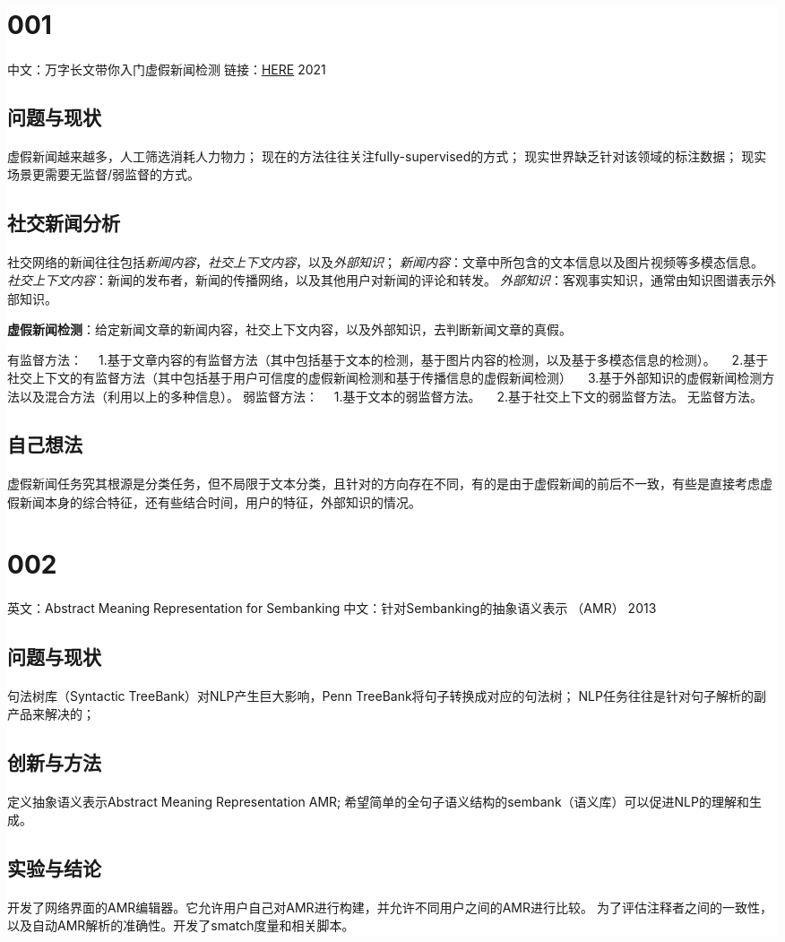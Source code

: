 # 001
中文：万字长文带你入门虚假新闻检测
链接：[HERE](https://zhuanlan.zhihu.com/p/451905471)
2021

## 问题与现状
虚假新闻越来越多，人工筛选消耗人力物力；
现在的方法往往关注fully-supervised的方式；
现实世界缺乏针对该领域的标注数据；
现实场景更需要无监督/弱监督的方式。

## 社交新闻分析
社交网络的新闻往往包括*新闻内容*，*社交上下文内容*，以及*外部知识*；
*新闻内容*：文章中所包含的文本信息以及图片视频等多模态信息。
*社交上下文内容*：新闻的发布者，新闻的传播网络，以及其他用户对新闻的评论和转发。
*外部知识*：客观事实知识，通常由知识图谱表示外部知识。

**虚假新闻检测**：给定新闻文章的新闻内容，社交上下文内容，以及外部知识，去判断新闻文章的真假。

有监督方法：
&emsp;1.基于文章内容的有监督方法（其中包括基于文本的检测，基于图片内容的检测，以及基于多模态信息的检测）。
&emsp;2.基于社交上下文的有监督方法（其中包括基于用户可信度的虚假新闻检测和基于传播信息的虚假新闻检测）
&emsp;3.基于外部知识的虚假新闻检测方法以及混合方法（利用以上的多种信息）。
弱监督方法：
&emsp;1.基于文本的弱监督方法。
&emsp;2.基于社交上下文的弱监督方法。
无监督方法。

## 自己想法
虚假新闻任务究其根源是分类任务，但不局限于文本分类，且针对的方向存在不同，有的是由于虚假新闻的前后不一致，有些是直接考虑虚假新闻本身的综合特征，还有些结合时间，用户的特征，外部知识的情况。

# 002
英文：Abstract Meaning Representation for Sembanking
中文：针对Sembanking的抽象语义表示 （AMR）
2013
## 问题与现状
句法树库（Syntactic TreeBank）对NLP产生巨大影响，Penn TreeBank将句子转换成对应的句法树；
NLP任务往往是针对句子解析的副产品来解决的；

## 创新与方法
定义抽象语义表示Abstract Meaning Representation AMR;
希望简单的全句子语义结构的sembank（语义库）可以促进NLP的理解和生成。

## 实验与结论
开发了网络界面的AMR编辑器。它允许用户自己对AMR进行构建，并允许不同用户之间的AMR进行比较。
为了评估注释者之间的一致性，以及自动AMR解析的准确性。开发了smatch度量和相关脚本。
